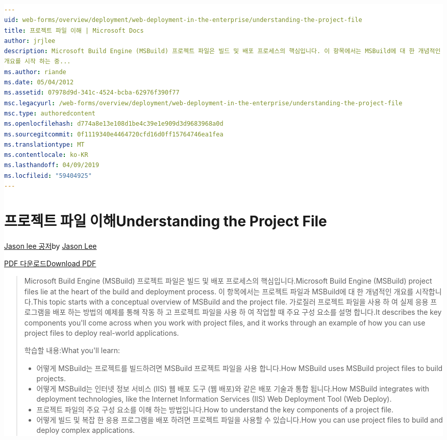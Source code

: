 ```yaml
---
uid: web-forms/overview/deployment/web-deployment-in-the-enterprise/understanding-the-project-file
title: 프로젝트 파일 이해 | Microsoft Docs
author: jrjlee
description: Microsoft Build Engine (MSBuild) 프로젝트 파일은 빌드 및 배포 프로세스의 핵심입니다. 이 항목에서는 MSBuild에 대 한 개념적인 개요를 시작 하는 중...
ms.author: riande
ms.date: 05/04/2012
ms.assetid: 07978d9d-341c-4524-bcba-62976f390f77
msc.legacyurl: /web-forms/overview/deployment/web-deployment-in-the-enterprise/understanding-the-project-file
msc.type: authoredcontent
ms.openlocfilehash: d774a8e13e108d1be4c39e1e909d3d9683968a0d
ms.sourcegitcommit: 0f1119340e4464720cfd16d0ff15764746ea1fea
ms.translationtype: MT
ms.contentlocale: ko-KR
ms.lasthandoff: 04/09/2019
ms.locfileid: "59404925"
---
```

# <a name="understanding-the-project-file"></a><span data-ttu-id="90e6a-104">프로젝트 파일 이해</span><span class="sxs-lookup"><span data-stu-id="90e6a-104">Understanding the Project File</span></span>

<span data-ttu-id="90e6a-105">[Jason lee 공저](https://github.com/jrjlee)</span><span class="sxs-lookup"><span data-stu-id="90e6a-105">by [Jason Lee](https://github.com/jrjlee)</span></span>

[<span data-ttu-id="90e6a-106">PDF 다운로드</span><span class="sxs-lookup"><span data-stu-id="90e6a-106">Download PDF</span></span>](https://msdnshared.blob.core.windows.net/media/MSDNBlogsFS/prod.evol.blogs.msdn.com/CommunityServer.Blogs.Components.WeblogFiles/00/00/00/63/56/8130.DeployingWebAppsInEnterpriseScenarios.pdf)

> <span data-ttu-id="90e6a-107">Microsoft Build Engine (MSBuild) 프로젝트 파일은 빌드 및 배포 프로세스의 핵심입니다.</span><span class="sxs-lookup"><span data-stu-id="90e6a-107">Microsoft Build Engine (MSBuild) project files lie at the heart of the build and deployment process.</span></span> <span data-ttu-id="90e6a-108">이 항목에서는 프로젝트 파일과 MSBuild에 대 한 개념적인 개요를 시작합니다.</span><span class="sxs-lookup"><span data-stu-id="90e6a-108">This topic starts with a conceptual overview of MSBuild and the project file.</span></span> <span data-ttu-id="90e6a-109">가로질러 프로젝트 파일을 사용 하 여 실제 응용 프로그램을 배포 하는 방법의 예제를 통해 작동 하 고 프로젝트 파일을 사용 하 여 작업할 때 주요 구성 요소를 설명 합니다.</span><span class="sxs-lookup"><span data-stu-id="90e6a-109">It describes the key components you'll come across when you work with project files, and it works through an example of how you can use project files to deploy real-world applications.</span></span>
> 
> <span data-ttu-id="90e6a-110">학습할 내용:</span><span class="sxs-lookup"><span data-stu-id="90e6a-110">What you'll learn:</span></span>
> 
> - <span data-ttu-id="90e6a-111">어떻게 MSBuild는 프로젝트를 빌드하려면 MSBuild 프로젝트 파일을 사용 합니다.</span><span class="sxs-lookup"><span data-stu-id="90e6a-111">How MSBuild uses MSBuild project files to build projects.</span></span>
> - <span data-ttu-id="90e6a-112">어떻게 MSBuild는 인터넷 정보 서비스 (IIS) 웹 배포 도구 (웹 배포)와 같은 배포 기술과 통합 됩니다.</span><span class="sxs-lookup"><span data-stu-id="90e6a-112">How MSBuild integrates with deployment technologies, like the Internet Information Services (IIS) Web Deployment Tool (Web Deploy).</span></span>
> - <span data-ttu-id="90e6a-113">프로젝트 파일의 주요 구성 요소를 이해 하는 방법입니다.</span><span class="sxs-lookup"><span data-stu-id="90e6a-113">How to understand the key components of a project file.</span></span>
> - <span data-ttu-id="90e6a-114">어떻게 빌드 및 복잡 한 응용 프로그램을 배포 하려면 프로젝트 파일을 사용할 수 있습니다.</span><span class="sxs-lookup"><span data-stu-id="90e6a-114">How you can use project files to build and deploy complex applications.</span></span>
